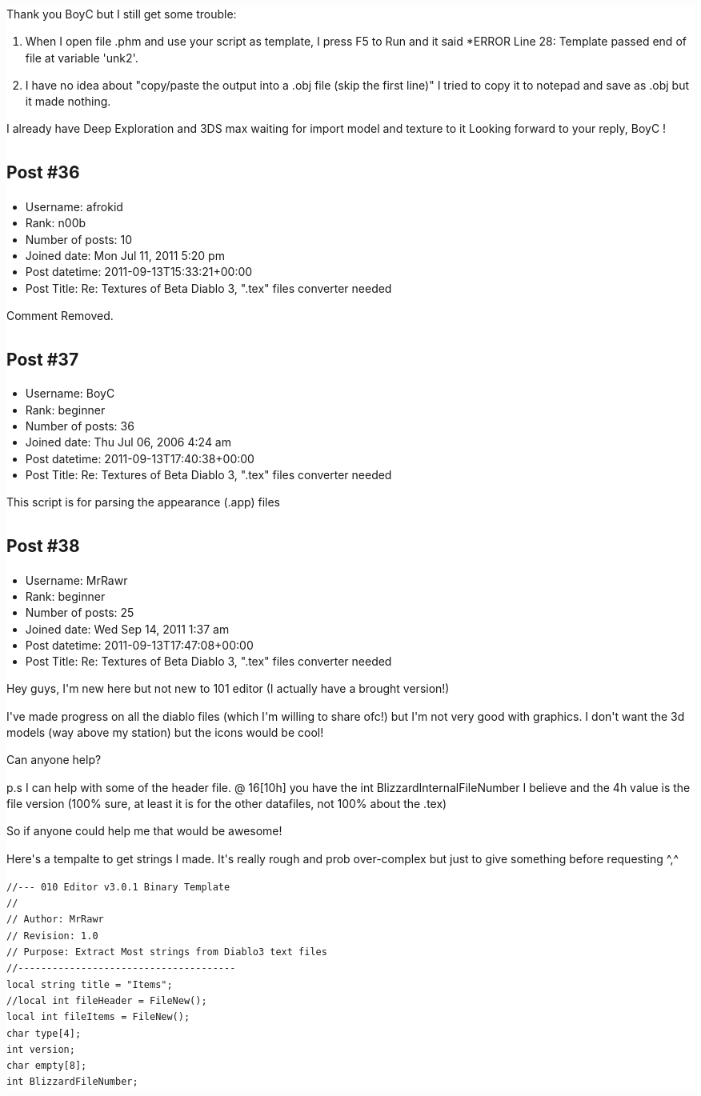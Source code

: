 Thank you BoyC but I still get some trouble:
1. When I open file .phm and use your script as template, I press F5 to Run and it said *ERROR Line 28: Template passed end of file at variable 'unk2'. 

2. I have no idea about "copy/paste the output into a .obj file (skip the first line)"
    I tried to copy it to notepad and save as .obj but it made nothing.

I already have Deep Exploration and 3DS max waiting for import model and texture to it 
Looking forward to your reply, BoyC !
## Post #36
- Username: afrokid
- Rank: n00b
- Number of posts: 10
- Joined date: Mon Jul 11, 2011 5:20 pm
- Post datetime: 2011-09-13T15:33:21+00:00
- Post Title: Re: Textures of Beta Diablo 3, ".tex" files converter needed

Comment Removed.
## Post #37
- Username: BoyC
- Rank: beginner
- Number of posts: 36
- Joined date: Thu Jul 06, 2006 4:24 am
- Post datetime: 2011-09-13T17:40:38+00:00
- Post Title: Re: Textures of Beta Diablo 3, ".tex" files converter needed

This script is for parsing the appearance (.app) files
## Post #38
- Username: MrRawr
- Rank: beginner
- Number of posts: 25
- Joined date: Wed Sep 14, 2011 1:37 am
- Post datetime: 2011-09-13T17:47:08+00:00
- Post Title: Re: Textures of Beta Diablo 3, ".tex" files converter needed

Hey guys, I'm new here but not new to 101 editor (I actually have a brought version!)

I've made progress on all the diablo files (which I'm willing to share ofc!) but I'm not very good with graphics. I don't want the 3d models (way above my station) but the icons would be cool!

Can anyone help?

p.s I can help with some of the header file. @ 16[10h] you have the int BlizzardInternalFileNumber I believe  and the 4h value is the file version (100% sure, at least it is for the other datafiles, not 100% about the .tex)

So if anyone could help me that would be awesome!

Here's a tempalte to get strings I made. It's really rough and prob over-complex but just to give something before requesting ^,^

```
//--- 010 Editor v3.0.1 Binary Template
//
// Author: MrRawr
// Revision: 1.0
// Purpose: Extract Most strings from Diablo3 text files
//--------------------------------------
local string title = "Items";
//local int fileHeader = FileNew();
local int fileItems = FileNew();
char type[4];
int version;
char empty[8];
int BlizzardFileNumber;
```